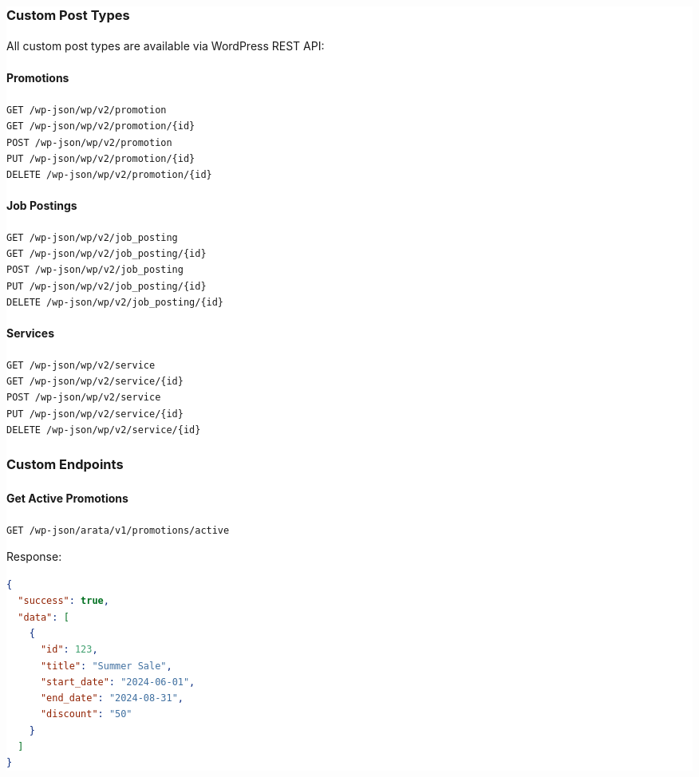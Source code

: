 ### Custom Post Types

All custom post types are available via WordPress REST API:

#### Promotions
```http
GET /wp-json/wp/v2/promotion
GET /wp-json/wp/v2/promotion/{id}
POST /wp-json/wp/v2/promotion
PUT /wp-json/wp/v2/promotion/{id}
DELETE /wp-json/wp/v2/promotion/{id}
```

#### Job Postings
```http
GET /wp-json/wp/v2/job_posting
GET /wp-json/wp/v2/job_posting/{id}
POST /wp-json/wp/v2/job_posting
PUT /wp-json/wp/v2/job_posting/{id}
DELETE /wp-json/wp/v2/job_posting/{id}
```

#### Services
```http
GET /wp-json/wp/v2/service
GET /wp-json/wp/v2/service/{id}
POST /wp-json/wp/v2/service
PUT /wp-json/wp/v2/service/{id}
DELETE /wp-json/wp/v2/service/{id}
```

### Custom Endpoints

#### Get Active Promotions
```http
GET /wp-json/arata/v1/promotions/active
```

Response:
```json
{
  "success": true,
  "data": [
    {
      "id": 123,
      "title": "Summer Sale",
      "start_date": "2024-06-01",
      "end_date": "2024-08-31",
      "discount": "50"
    }
  ]
}
```
